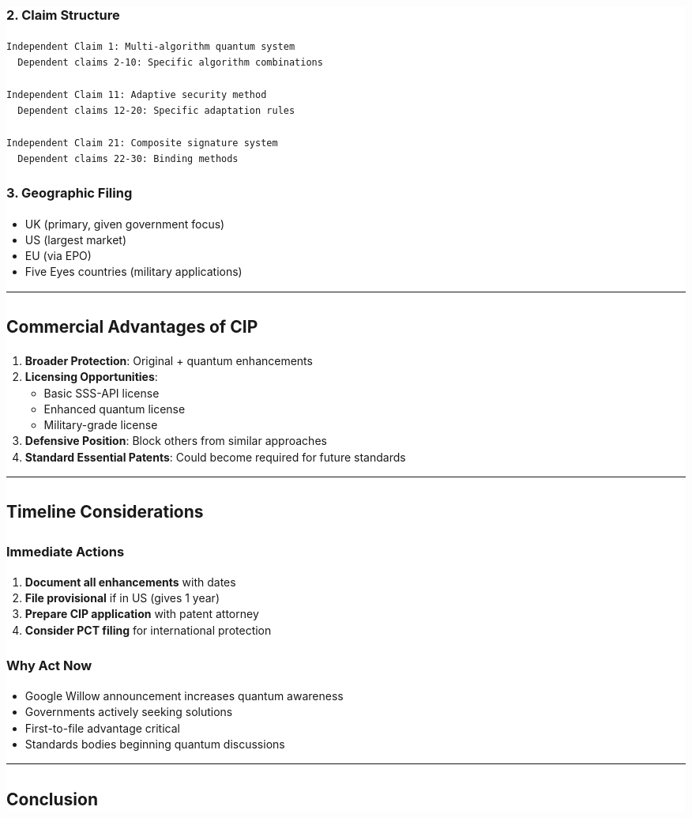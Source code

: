 ### 2. **Claim Structure**
```
Independent Claim 1: Multi-algorithm quantum system
  Dependent claims 2-10: Specific algorithm combinations
  
Independent Claim 11: Adaptive security method
  Dependent claims 12-20: Specific adaptation rules
  
Independent Claim 21: Composite signature system
  Dependent claims 22-30: Binding methods
```

### 3. **Geographic Filing**
- UK (primary, given government focus)
- US (largest market)
- EU (via EPO)
- Five Eyes countries (military applications)

---

## Commercial Advantages of CIP

1. **Broader Protection**: Original + quantum enhancements
2. **Licensing Opportunities**: 
   - Basic SSS-API license
   - Enhanced quantum license
   - Military-grade license
3. **Defensive Position**: Block others from similar approaches
4. **Standard Essential Patents**: Could become required for future standards

---

## Timeline Considerations

### Immediate Actions
1. **Document all enhancements** with dates
2. **File provisional** if in US (gives 1 year)
3. **Prepare CIP application** with patent attorney
4. **Consider PCT filing** for international protection

### Why Act Now
- Google Willow announcement increases quantum awareness
- Governments actively seeking solutions
- First-to-file advantage critical
- Standards bodies beginning quantum discussions

---

## Conclusion
